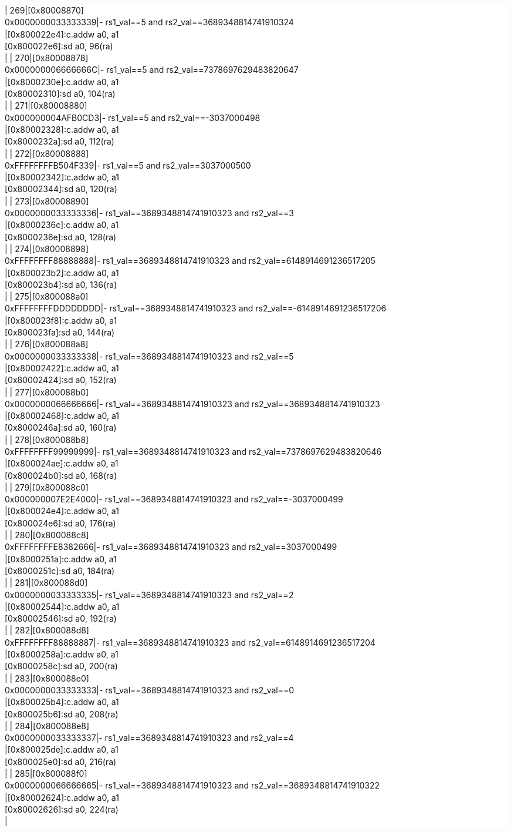 | 269|[0x80008870]<br>0x0000000033333339|- rs1_val==5 and rs2_val==3689348814741910324<br>                                                                                                                                                                                    |[0x800022e4]:c.addw a0, a1<br> [0x800022e6]:sd a0, 96(ra)<br>   |
| 270|[0x80008878]<br>0x000000006666666C|- rs1_val==5 and rs2_val==7378697629483820647<br>                                                                                                                                                                                    |[0x8000230e]:c.addw a0, a1<br> [0x80002310]:sd a0, 104(ra)<br>  |
| 271|[0x80008880]<br>0x000000004AFB0CD3|- rs1_val==5 and rs2_val==-3037000498<br>                                                                                                                                                                                            |[0x80002328]:c.addw a0, a1<br> [0x8000232a]:sd a0, 112(ra)<br>  |
| 272|[0x80008888]<br>0xFFFFFFFFB504F339|- rs1_val==5 and rs2_val==3037000500<br>                                                                                                                                                                                             |[0x80002342]:c.addw a0, a1<br> [0x80002344]:sd a0, 120(ra)<br>  |
| 273|[0x80008890]<br>0x0000000033333336|- rs1_val==3689348814741910323 and rs2_val==3<br>                                                                                                                                                                                    |[0x8000236c]:c.addw a0, a1<br> [0x8000236e]:sd a0, 128(ra)<br>  |
| 274|[0x80008898]<br>0xFFFFFFFF88888888|- rs1_val==3689348814741910323 and rs2_val==6148914691236517205<br>                                                                                                                                                                  |[0x800023b2]:c.addw a0, a1<br> [0x800023b4]:sd a0, 136(ra)<br>  |
| 275|[0x800088a0]<br>0xFFFFFFFFDDDDDDDD|- rs1_val==3689348814741910323 and rs2_val==-6148914691236517206<br>                                                                                                                                                                 |[0x800023f8]:c.addw a0, a1<br> [0x800023fa]:sd a0, 144(ra)<br>  |
| 276|[0x800088a8]<br>0x0000000033333338|- rs1_val==3689348814741910323 and rs2_val==5<br>                                                                                                                                                                                    |[0x80002422]:c.addw a0, a1<br> [0x80002424]:sd a0, 152(ra)<br>  |
| 277|[0x800088b0]<br>0x0000000066666666|- rs1_val==3689348814741910323 and rs2_val==3689348814741910323<br>                                                                                                                                                                  |[0x80002468]:c.addw a0, a1<br> [0x8000246a]:sd a0, 160(ra)<br>  |
| 278|[0x800088b8]<br>0xFFFFFFFF99999999|- rs1_val==3689348814741910323 and rs2_val==7378697629483820646<br>                                                                                                                                                                  |[0x800024ae]:c.addw a0, a1<br> [0x800024b0]:sd a0, 168(ra)<br>  |
| 279|[0x800088c0]<br>0x000000007E2E4000|- rs1_val==3689348814741910323 and rs2_val==-3037000499<br>                                                                                                                                                                          |[0x800024e4]:c.addw a0, a1<br> [0x800024e6]:sd a0, 176(ra)<br>  |
| 280|[0x800088c8]<br>0xFFFFFFFFE8382666|- rs1_val==3689348814741910323 and rs2_val==3037000499<br>                                                                                                                                                                           |[0x8000251a]:c.addw a0, a1<br> [0x8000251c]:sd a0, 184(ra)<br>  |
| 281|[0x800088d0]<br>0x0000000033333335|- rs1_val==3689348814741910323 and rs2_val==2<br>                                                                                                                                                                                    |[0x80002544]:c.addw a0, a1<br> [0x80002546]:sd a0, 192(ra)<br>  |
| 282|[0x800088d8]<br>0xFFFFFFFF88888887|- rs1_val==3689348814741910323 and rs2_val==6148914691236517204<br>                                                                                                                                                                  |[0x8000258a]:c.addw a0, a1<br> [0x8000258c]:sd a0, 200(ra)<br>  |
| 283|[0x800088e0]<br>0x0000000033333333|- rs1_val==3689348814741910323 and rs2_val==0<br>                                                                                                                                                                                    |[0x800025b4]:c.addw a0, a1<br> [0x800025b6]:sd a0, 208(ra)<br>  |
| 284|[0x800088e8]<br>0x0000000033333337|- rs1_val==3689348814741910323 and rs2_val==4<br>                                                                                                                                                                                    |[0x800025de]:c.addw a0, a1<br> [0x800025e0]:sd a0, 216(ra)<br>  |
| 285|[0x800088f0]<br>0x0000000066666665|- rs1_val==3689348814741910323 and rs2_val==3689348814741910322<br>                                                                                                                                                                  |[0x80002624]:c.addw a0, a1<br> [0x80002626]:sd a0, 224(ra)<br>  |